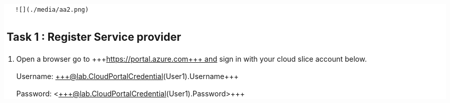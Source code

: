        ![](./media/aa2.png)

##  Task 1 : Register Service provider

1.  Open a browser go to +++https://portal.azure.com+++ and sign in with
    your cloud slice account below.

    Username: <+++@lab.CloudPortalCredential>(User1).Username+++

    Password: <+++@lab.CloudPortalCredential(User1).Password>+++
